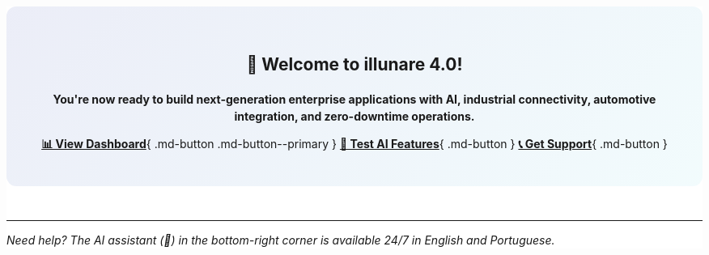 
<div style="text-align: center; margin: 3rem 0; padding: 2rem; background: linear-gradient(135deg, rgba(63, 81, 181, 0.1) 0%, rgba(0, 188, 212, 0.05) 100%); border-radius: 12px; border-left: 4px solid var(--illunare-primary);">

## 🎉 Welcome to illunare 4.0!

**You're now ready to build next-generation enterprise applications with AI, industrial connectivity, automotive integration, and zero-downtime operations.**

[**📊 View Dashboard**](http://localhost:3000){ .md-button .md-button--primary }
[**🤖 Test AI Features**](http://localhost:3000/ai){ .md-button }
[**📞 Get Support**](mailto:fale-conosco@illunare.com.br){ .md-button }

</div>

---

*Need help? The AI assistant (🤖) in the bottom-right corner is available 24/7 in English and Portuguese.* 